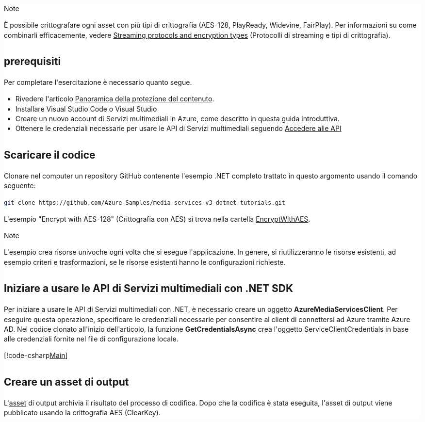 > [!NOTE]
> È possibile crittografare ogni asset con più tipi di crittografia (AES-128, PlayReady, Widevine, FairPlay). Per informazioni su come combinarli efficacemente, vedere [Streaming protocols and encryption types](content-protection-overview.md#streaming-protocols-and-encryption-types) (Protocolli di streaming e tipi di crittografia).

## <a name="prerequisites"></a>prerequisiti

Per completare l'esercitazione è necessario quanto segue.

* Rivedere l'articolo [Panoramica della protezione del contenuto](content-protection-overview.md).
* Installare Visual Studio Code o Visual Studio
* Creare un nuovo account di Servizi multimediali in Azure, come descritto in [questa guida introduttiva](create-account-cli-quickstart.md).
* Ottenere le credenziali necessarie per usare le API di Servizi multimediali seguendo [Accedere alle API](access-api-cli-how-to.md)

## <a name="download-code"></a>Scaricare il codice

Clonare nel computer un repository GitHub contenente l'esempio .NET completo trattato in questo argomento usando il comando seguente:

 ```bash
 git clone https://github.com/Azure-Samples/media-services-v3-dotnet-tutorials.git
 ```
 
L'esempio "Encrypt with AES-128" (Crittografia con AES) si trova nella cartella [EncryptWithAES](https://github.com/Azure-Samples/media-services-v3-dotnet-tutorials/blob/master/AMSV3Tutorials/EncryptWithAES).

> [!NOTE]
> L'esempio crea risorse univoche ogni volta che si esegue l'applicazione. In genere, si riutilizzeranno le risorse esistenti, ad esempio criteri e trasformazioni, se le risorse esistenti hanno le configurazioni richieste. 

## <a name="start-using-media-services-apis-with-net-sdk"></a>Iniziare a usare le API di Servizi multimediali con .NET SDK

Per iniziare a usare le API di Servizi multimediali con .NET, è necessario creare un oggetto **AzureMediaServicesClient**. Per eseguire questa operazione, specificare le credenziali necessarie per consentire al client di connettersi ad Azure tramite Azure AD. Nel codice clonato all'inizio dell'articolo, la funzione **GetCredentialsAsync** crea l'oggetto ServiceClientCredentials in base alle credenziali fornite nel file di configurazione locale. 

[!code-csharp[Main](../../../media-services-v3-dotnet-tutorials/AMSV3Tutorials/EncryptWithAES/Program.cs#CreateMediaServicesClient)]

## <a name="create-an-output-asset"></a>Creare un asset di output  

L'[asset](https://docs.microsoft.com/rest/api/media/assets) di output archivia il risultato del processo di codifica. Dopo che la codifica è stata eseguita, l'asset di output viene pubblicato usando la crittografia AES (ClearKey).  
